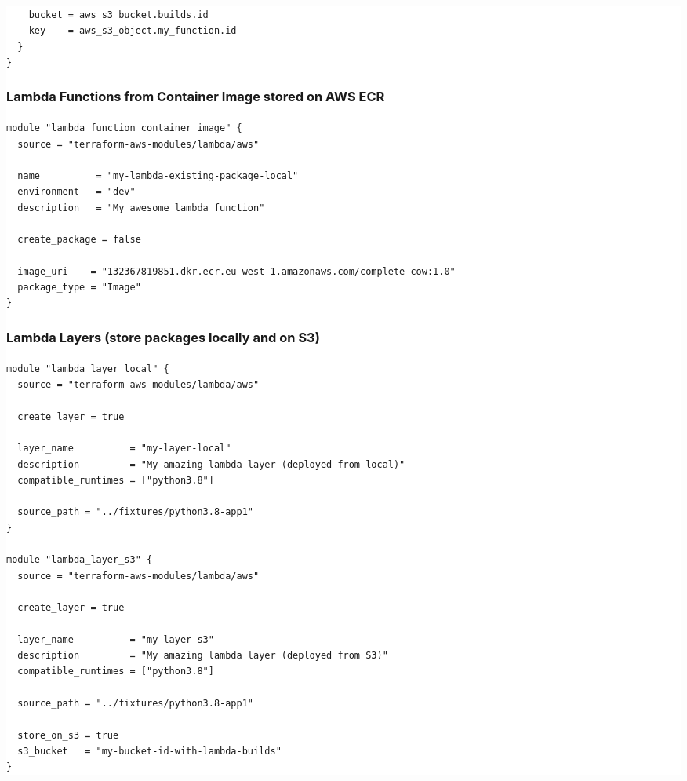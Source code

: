 ```hcl
    bucket = aws_s3_bucket.builds.id
    key    = aws_s3_object.my_function.id
  }
}
```

### Lambda Functions from Container Image stored on AWS ECR

```hcl
module "lambda_function_container_image" {
  source = "terraform-aws-modules/lambda/aws"

  name          = "my-lambda-existing-package-local"
  environment   = "dev"
  description   = "My awesome lambda function"

  create_package = false

  image_uri    = "132367819851.dkr.ecr.eu-west-1.amazonaws.com/complete-cow:1.0"
  package_type = "Image"
}
```

### Lambda Layers (store packages locally and on S3)

```hcl
module "lambda_layer_local" {
  source = "terraform-aws-modules/lambda/aws"

  create_layer = true

  layer_name          = "my-layer-local"
  description         = "My amazing lambda layer (deployed from local)"
  compatible_runtimes = ["python3.8"]

  source_path = "../fixtures/python3.8-app1"
}

module "lambda_layer_s3" {
  source = "terraform-aws-modules/lambda/aws"

  create_layer = true

  layer_name          = "my-layer-s3"
  description         = "My amazing lambda layer (deployed from S3)"
  compatible_runtimes = ["python3.8"]

  source_path = "../fixtures/python3.8-app1"

  store_on_s3 = true
  s3_bucket   = "my-bucket-id-with-lambda-builds"
}
```
